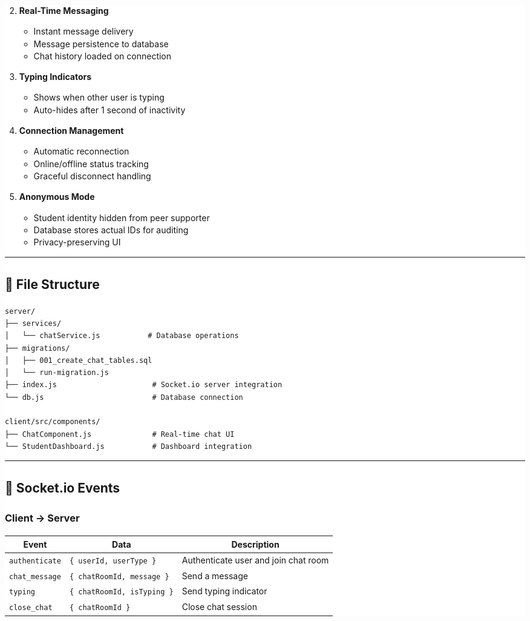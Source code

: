 2. **Real-Time Messaging**
   - Instant message delivery
   - Message persistence to database
   - Chat history loaded on connection

3. **Typing Indicators**
   - Shows when other user is typing
   - Auto-hides after 1 second of inactivity

4. **Connection Management**
   - Automatic reconnection
   - Online/offline status tracking
   - Graceful disconnect handling

5. **Anonymous Mode**
   - Student identity hidden from peer supporter
   - Database stores actual IDs for auditing
   - Privacy-preserving UI

---

## 📁 File Structure

```
server/
├── services/
│   └── chatService.js           # Database operations
├── migrations/
│   ├── 001_create_chat_tables.sql
│   └── run-migration.js
├── index.js                      # Socket.io server integration
└── db.js                         # Database connection

client/src/components/
├── ChatComponent.js              # Real-time chat UI
└── StudentDashboard.js           # Dashboard integration
```

---

## 🔌 Socket.io Events

### **Client → Server**

| Event | Data | Description |
|-------|------|-------------|
| `authenticate` | `{ userId, userType }` | Authenticate user and join chat room |
| `chat_message` | `{ chatRoomId, message }` | Send a message |
| `typing` | `{ chatRoomId, isTyping }` | Send typing indicator |
| `close_chat` | `{ chatRoomId }` | Close chat session |
